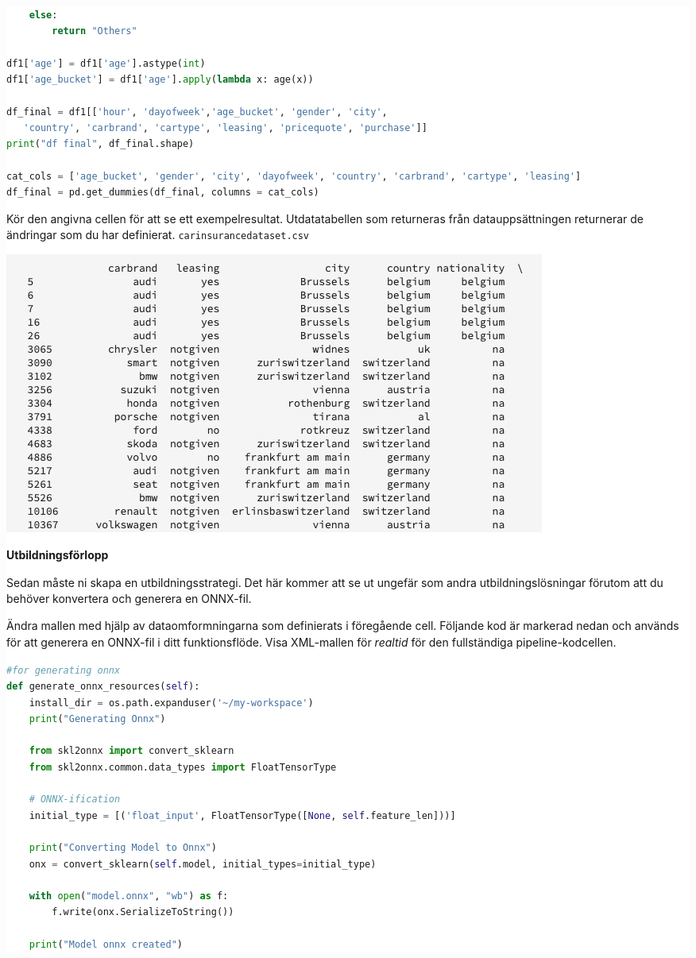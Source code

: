 ```python
    else: 
        return "Others"

df1['age'] = df1['age'].astype(int)
df1['age_bucket'] = df1['age'].apply(lambda x: age(x))

df_final = df1[['hour', 'dayofweek','age_bucket', 'gender', 'city',  
   'country', 'carbrand', 'cartype', 'leasing', 'pricequote', 'purchase']]
print("df final", df_final.shape)

cat_cols = ['age_bucket', 'gender', 'city', 'dayofweek', 'country', 'carbrand', 'cartype', 'leasing']
df_final = pd.get_dummies(df_final, columns = cat_cols)
```

Kör den angivna cellen för att se ett exempelresultat. Utdatatabellen som returneras från datauppsättningen returnerar de ändringar som du har definierat. `carinsurancedataset.csv`

![Exempel på dataomvandlingar](../images/rtml/table-return.png)

**Utbildningsförlopp**

Sedan måste ni skapa en utbildningsstrategi. Det här kommer att se ut ungefär som andra utbildningslösningar förutom att du behöver konvertera och generera en ONNX-fil.

Ändra mallen med hjälp av dataomformningarna som definierats i föregående cell. Följande kod är markerad nedan och används för att generera en ONNX-fil i ditt funktionsflöde. Visa XML-mallen för *realtid* för den fullständiga pipeline-kodcellen.

```python
#for generating onnx
def generate_onnx_resources(self):        
    install_dir = os.path.expanduser('~/my-workspace')
    print("Generating Onnx")
        
    from skl2onnx import convert_sklearn
    from skl2onnx.common.data_types import FloatTensorType
        
    # ONNX-ification
    initial_type = [('float_input', FloatTensorType([None, self.feature_len]))]

    print("Converting Model to Onnx")
    onx = convert_sklearn(self.model, initial_types=initial_type)
             
    with open("model.onnx", "wb") as f:
        f.write(onx.SerializeToString())
            
    print("Model onnx created")
```